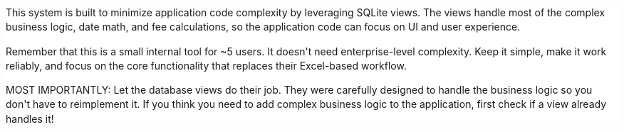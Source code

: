 This system is built to minimize application code complexity by leveraging SQLite views. The views handle most of the complex business logic, date math, and fee calculations, so the application code can focus on UI and user experience.

Remember that this is a small internal tool for ~5 users. It doesn't need enterprise-level complexity. Keep it simple, make it work reliably, and focus on the core functionality that replaces their Excel-based workflow.

MOST IMPORTANTLY: Let the database views do their job. They were carefully designed to handle the business logic so you don't have to reimplement it. If you think you need to add complex business logic to the application, first check if a view already handles it!